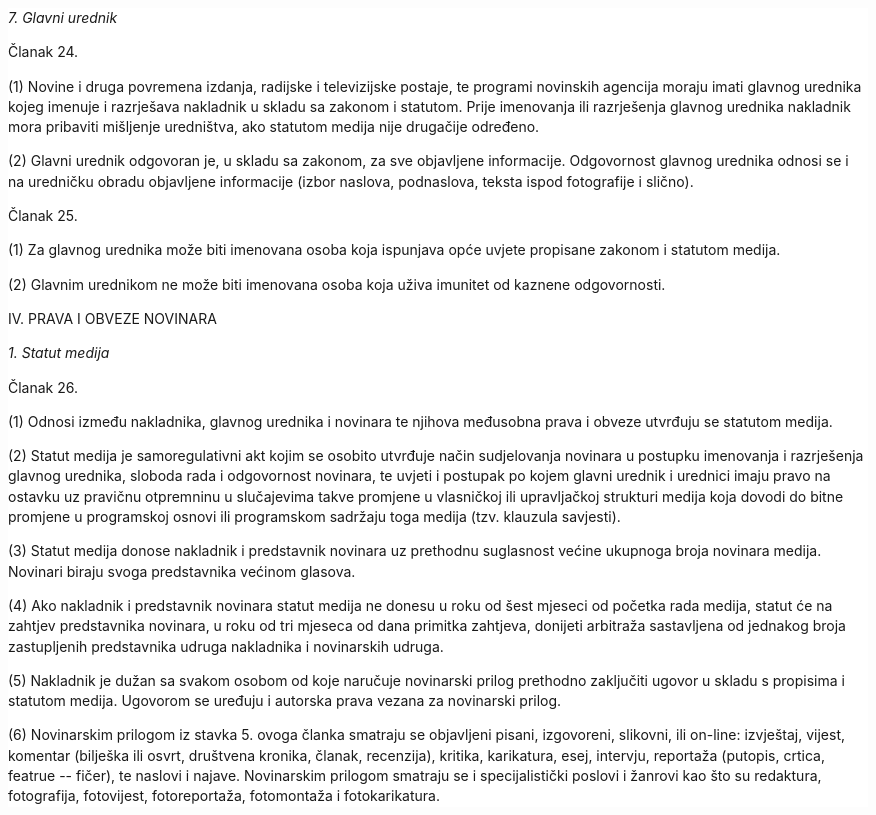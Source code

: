 *7. Glavni urednik*

Članak 24.

\(1\) Novine i druga povremena izdanja, radijske i televizijske postaje,
te programi novinskih agencija moraju imati glavnog urednika kojeg
imenuje i razrješava nakladnik u skladu sa zakonom i statutom. Prije
imenovanja ili razrješenja glavnog urednika nakladnik mora pribaviti
mišljenje uredništva, ako statutom medija nije drugačije određeno.

\(2\) Glavni urednik odgovoran je, u skladu sa zakonom, za sve
objavljene informacije. Odgovornost glavnog urednika odnosi se i na
uredničku obradu objavljene informacije (izbor naslova, podnaslova,
teksta ispod fotografije i slično).

Članak 25.

\(1\) Za glavnog urednika može biti imenovana osoba koja ispunjava opće
uvjete propisane zakonom i statutom medija.

\(2\) Glavnim urednikom ne može biti imenovana osoba koja uživa imunitet
od kaznene odgovornosti.

IV\. PRAVA I OBVEZE NOVINARA

*1. Statut medija*

Članak 26.

\(1\) Odnosi između nakladnika, glavnog urednika i novinara te njihova
međusobna prava i obveze utvrđuju se statutom medi­ja.

\(2\) Statut medija je samoregulativni akt kojim se osobito utvrđuje
način sudjelovanja novinara u postupku imenovanja i razrješenja glavnog
urednika, sloboda rada i odgovornost novinara, te uvjeti i postupak po
kojem glavni urednik i urednici imaju pravo na ostavku uz pravičnu
otpremninu u slučajevima takve pro­mjene u vlasničkoj ili upravljačkoj
strukturi medija koja dovodi do bitne promjene u programskoj osnovi ili
programskom sadržaju toga medija (tzv. klauzula savjesti).

\(3\) Statut medija donose nakladnik i predstavnik novinara uz prethodnu
suglasnost većine ukupnoga broja novinara medija. Novinari biraju svoga
predstavnika većinom glasova.

\(4\) Ako nakladnik i predstavnik novinara statut medija ne do­nesu u
roku od šest mjeseci od početka rada medija, statut će na zahtjev
predstavnika novinara, u roku od tri mjeseca od dana primitka zahtjeva,
donijeti arbitraža sastavljena od jednakog broja zastupljenih
predstavnika udruga nakladnika i novinarskih udruga.

\(5\) Nakladnik je dužan sa svakom osobom od koje naručuje novinarski
prilog prethodno zaključiti ugovor u skladu s propisima i statutom
medija. Ugovorom se uređuju i autorska prava vezana za novinarski
prilog.

\(6\) Novinarskim prilogom iz stavka 5. ovoga članka smatraju se
objavljeni pisani, izgovoreni, slikovni, ili on-line: iz­vještaj, vijest,
komentar (bilješka ili osvrt, društvena kronika, članak, recenzija),
kritika, karikatura, esej, intervju, reportaža (putopis, crtica, featrue
-- fičer), te naslovi i najave. Novinarskim prilogom smatraju se i
specijalistički poslovi i žanrovi kao što su redaktura, fotografija,
fotovijest, fotoreportaža, fotomontaža i fo­to­karikatura.
